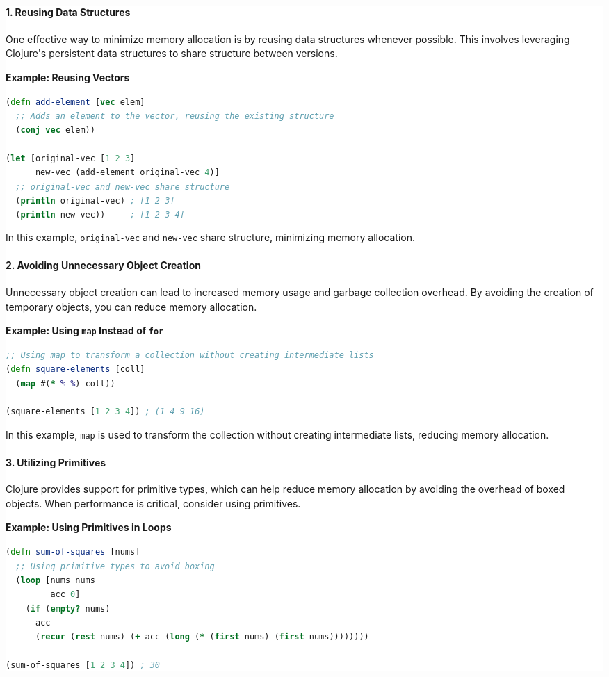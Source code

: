 #### 1. Reusing Data Structures

One effective way to minimize memory allocation is by reusing data structures whenever possible. This involves leveraging Clojure's persistent data structures to share structure between versions.

**Example: Reusing Vectors**

```clojure
(defn add-element [vec elem]
  ;; Adds an element to the vector, reusing the existing structure
  (conj vec elem))

(let [original-vec [1 2 3]
      new-vec (add-element original-vec 4)]
  ;; original-vec and new-vec share structure
  (println original-vec) ; [1 2 3]
  (println new-vec))     ; [1 2 3 4]
```

In this example, `original-vec` and `new-vec` share structure, minimizing memory allocation.

#### 2. Avoiding Unnecessary Object Creation

Unnecessary object creation can lead to increased memory usage and garbage collection overhead. By avoiding the creation of temporary objects, you can reduce memory allocation.

**Example: Using `map` Instead of `for`**

```clojure
;; Using map to transform a collection without creating intermediate lists
(defn square-elements [coll]
  (map #(* % %) coll))

(square-elements [1 2 3 4]) ; (1 4 9 16)
```

In this example, `map` is used to transform the collection without creating intermediate lists, reducing memory allocation.

#### 3. Utilizing Primitives

Clojure provides support for primitive types, which can help reduce memory allocation by avoiding the overhead of boxed objects. When performance is critical, consider using primitives.

**Example: Using Primitives in Loops**

```clojure
(defn sum-of-squares [nums]
  ;; Using primitive types to avoid boxing
  (loop [nums nums
         acc 0]
    (if (empty? nums)
      acc
      (recur (rest nums) (+ acc (long (* (first nums) (first nums))))))))

(sum-of-squares [1 2 3 4]) ; 30
```
